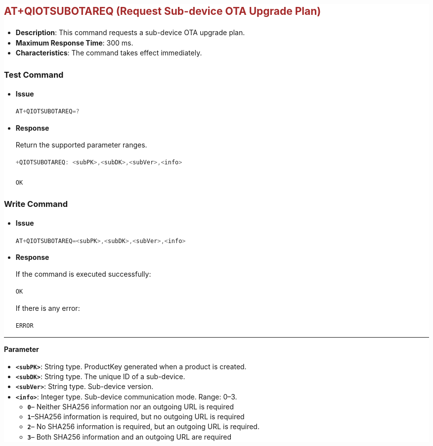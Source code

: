 

<span id="AT+QIOTSUBOTAREQ">  </span>

## <span style="color:#A52A2A">__AT+QIOTSUBOTAREQ (Request Sub-device OTA Upgrade Plan)__</span>

* __Description__: This command requests a sub-device OTA upgrade plan.
* __Maximum Response Time__: 300 ms.
* __Characteristics__: The command takes effect immediately.

### Test Command

* __Issue__

  ```c
  AT+QIOTSUBOTAREQ=?
  ```

* __Response__

  Return the supported parameter ranges.

  ```c
  +QIOTSUBOTAREQ: <subPK>,<subDK>,<subVer>,<info>

  OK
  ```

### Write Command

* __Issue__

  ```c
  AT+QIOTSUBOTAREQ=<subPK>,<subDK>,<subVer>,<info>
  ```

* __Response__

  If the command is executed successfully:

  ```c
  OK
  ```

  If there is any error:

  ```c
  ERROR
  ```

---

__Parameter__
* __`<subPK>`__: String type. ProductKey generated when a product is created.
* __`<subDK>`__: String type. The unique ID of a sub-device.
* __`<subVer>`__: String type. Sub-device version.
* __`<info>`__: Integer type. Sub-device communication mode. Range: 0–3.
  * __`0`__– Neither SHA256 information nor an outgoing URL is required
  * __`1`__–SHA256 information is required, but no outgoing URL is required
  * __`2`__– No SHA256 information is required, but an outgoing URL is required.
  * __`3`__– Both SHA256 information and an outgoing URL are required

